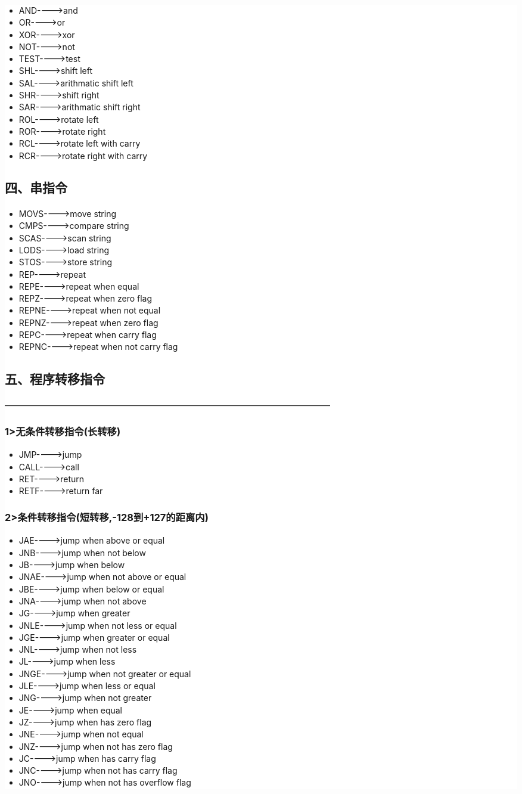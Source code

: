 *   AND---->and
*   OR---->or
*   XOR---->xor
*   NOT---->not
*   TEST---->test
*   SHL---->shift left
*   SAL---->arithmatic shift left
*   SHR---->shift right
*   SAR---->arithmatic shift right
*   ROL---->rotate left
*   ROR---->rotate right
*   RCL---->rotate left with carry
*   RCR---->rotate right with carry

四、串指令
-----

*   MOVS---->move string
*   CMPS---->compare string
*   SCAS---->scan string
*   LODS---->load string
*   STOS---->store string
*   REP---->repeat
*   REPE---->repeat when equal
*   REPZ---->repeat when zero flag
*   REPNE---->repeat when not equal
*   REPNZ---->repeat when zero flag
*   REPC---->repeat when carry flag
*   REPNC---->repeat when not carry flag

五、程序转移指令
--------

———————————————————————————————————————

### 1>无条件转移指令(长转移)

*   JMP---->jump
*   CALL---->call
*   RET---->return
*   RETF---->return far

### 2>条件转移指令(短转移,-128到+127的距离内)

*   JAE---->jump when above or equal
*   JNB---->jump when not below
*   JB---->jump when below
*   JNAE---->jump when not above or equal
*   JBE---->jump when below or equal
*   JNA---->jump when not above
*   JG---->jump when greater
*   JNLE---->jump when not less or equal
*   JGE---->jump when greater or equal
*   JNL---->jump when not less
*   JL---->jump when less
*   JNGE---->jump when not greater or equal
*   JLE---->jump when less or equal
*   JNG---->jump when not greater
*   JE---->jump when equal
*   JZ---->jump when has zero flag
*   JNE---->jump when not equal
*   JNZ---->jump when not has zero flag
*   JC---->jump when has carry flag
*   JNC---->jump when not has carry flag
*   JNO---->jump when not has overflow flag